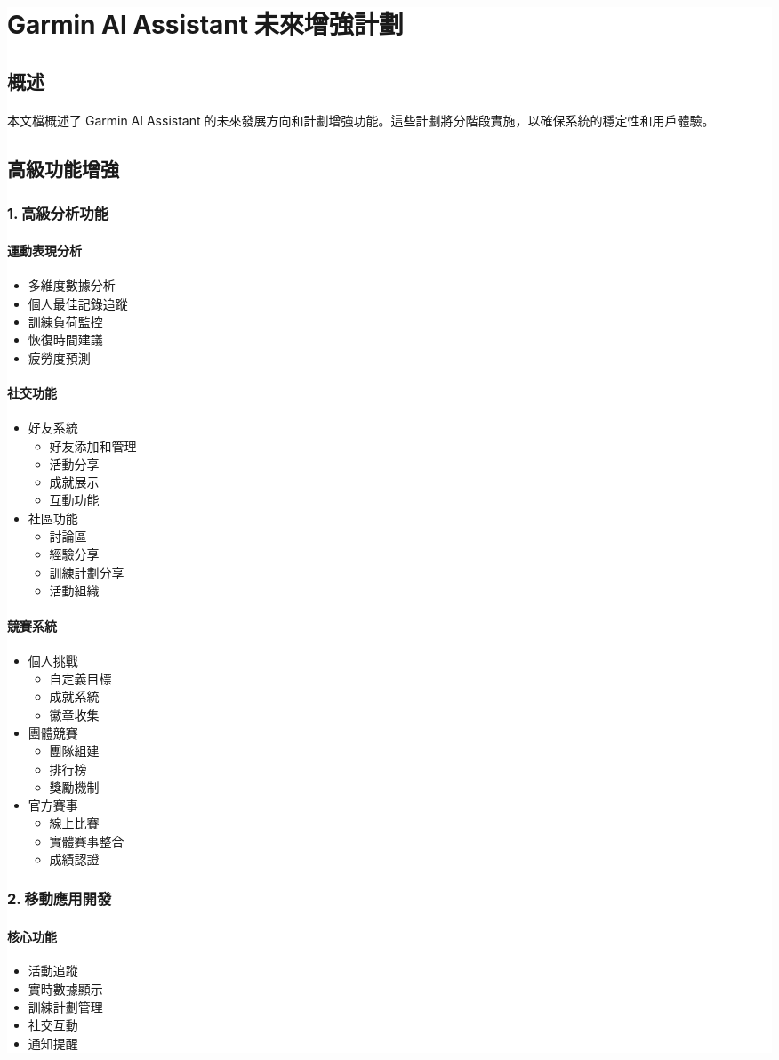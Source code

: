 # Garmin AI Assistant 未來增強計劃

## 概述
本文檔概述了 Garmin AI Assistant 的未來發展方向和計劃增強功能。這些計劃將分階段實施，以確保系統的穩定性和用戶體驗。

## 高級功能增強

### 1. 高級分析功能
#### 運動表現分析
- 多維度數據分析
- 個人最佳記錄追蹤
- 訓練負荷監控
- 恢復時間建議
- 疲勞度預測

#### 社交功能
- 好友系統
  - 好友添加和管理
  - 活動分享
  - 成就展示
  - 互動功能
- 社區功能
  - 討論區
  - 經驗分享
  - 訓練計劃分享
  - 活動組織

#### 競賽系統
- 個人挑戰
  - 自定義目標
  - 成就系統
  - 徽章收集
- 團體競賽
  - 團隊組建
  - 排行榜
  - 獎勵機制
- 官方賽事
  - 線上比賽
  - 實體賽事整合
  - 成績認證

### 2. 移動應用開發
#### 核心功能
- 活動追蹤
- 實時數據顯示
- 訓練計劃管理
- 社交互動
- 通知提醒
